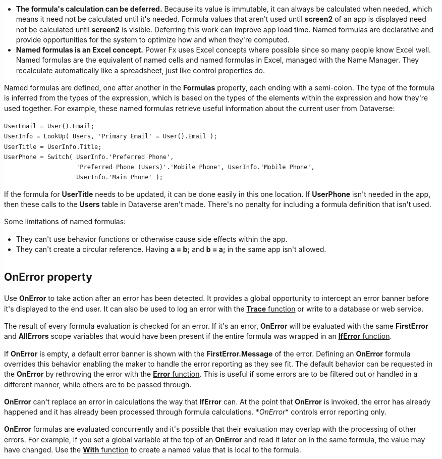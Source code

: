 - **The formula's calculation can be deferred.**  Because its value is immutable, it can always be calculated when needed, which means it need not be calculated until it's needed.  Formula values that aren't used until **screen2** of an app is displayed need not be calculated until **screen2** is visible.  Deferring this work can improve app load time.  Named formulas are declarative and provide opportunities for the system to optimize how and when they're computed.
- **Named formulas is an Excel concept.** Power Fx uses Excel concepts where possible since so many people know Excel well.  Named formulas are the equivalent of named cells and named formulas in Excel, managed with the Name Manager.  They recalculate automatically like a spreadsheet, just like control properties do.

Named formulas are defined, one after another in the **Formulas** property, each ending with a semi-colon.  The type of the formula is inferred from the types of the expression, which is based on the types of the elements within the expression and how they're used together.  For example, these named formulas retrieve useful information about the current user from Dataverse:

```power-fx
UserEmail = User().Email;
UserInfo = LookUp( Users, 'Primary Email' = User().Email );
UserTitle = UserInfo.Title;
UserPhone = Switch( UserInfo.'Preferred Phone', 
                    'Preferred Phone (Users)'.'Mobile Phone', UserInfo.'Mobile Phone',
                    UserInfo.'Main Phone' );
```

If the formula for **UserTitle** needs to be updated, it can be done easily in this one location.  If **UserPhone** isn't needed in the app, then these calls to the **Users** table in Dataverse aren't made.  There's no penalty for including a formula definition that isn't used.

Some limitations of named formulas:
- They can't use behavior functions or otherwise cause side effects within the app. 
- They can't create a circular reference.  Having **a = b;** and **b = a;** in the same app isn't allowed.

## OnError property

Use **OnError** to take action after an error has been detected.  It provides a global opportunity to intercept an error banner before it's displayed to the end user.  It can also be used to log an error with the [**Trace** function](function-trace.md) or write to a database or web service.

The result of every formula evaluation is checked for an error.  If it's an error, **OnError** will be evaluated with the same **FirstError** and **AllErrors** scope variables that would have been present if the entire formula was wrapped in an [**IfError** function](function-iferror.md).  

If **OnError** is empty, a default error banner is shown with the **FirstError.Message** of the error.  Defining an **OnError** formula overrides this behavior enabling the maker to handle the error reporting as they see fit.  The default behavior can be requested in the **OnError** by rethrowing the error with the [**Error** function](function-iferror.md).  This is useful if some errors are to be filtered out or handled in a different manner, while others are to be passed through.

**OnError** can't replace an error in calculations the way that **IfError** can. At the point that **OnError** is invoked, the error has already happened and it has already been processed through formula calculations.  \**OnError** controls error reporting only.

**OnError** formulas are evaluated concurrently and it's possible that their evaluation may overlap with the processing of other errors. For example, if you set a global variable at the top of an **OnError** and read it later on in the same formula, the value may have changed. Use the [**With** function](function-with.md) to create a named value that is local to the formula.
